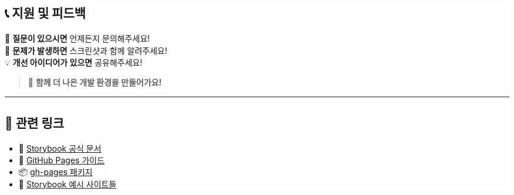 
## 📞 **지원 및 피드백**

💬 **질문이 있으시면** 언제든지 문의해주세요!  
🐛 **문제가 발생하면** 스크린샷과 함께 알려주세요!  
💡 **개선 아이디어가 있으면** 공유해주세요!

> 🚀 **함께 더 나은 개발 환경을 만들어가요!**

---

## 🔗 **관련 링크**

- 📖 [Storybook 공식 문서](https://storybook.js.org/docs)
- 🔧 [GitHub Pages 가이드](https://pages.github.com/)  
- 📦 [gh-pages 패키지](https://www.npmjs.com/package/gh-pages)
- 🎨 [Storybook 예시 사이트들](https://storybook.js.org/showcase)